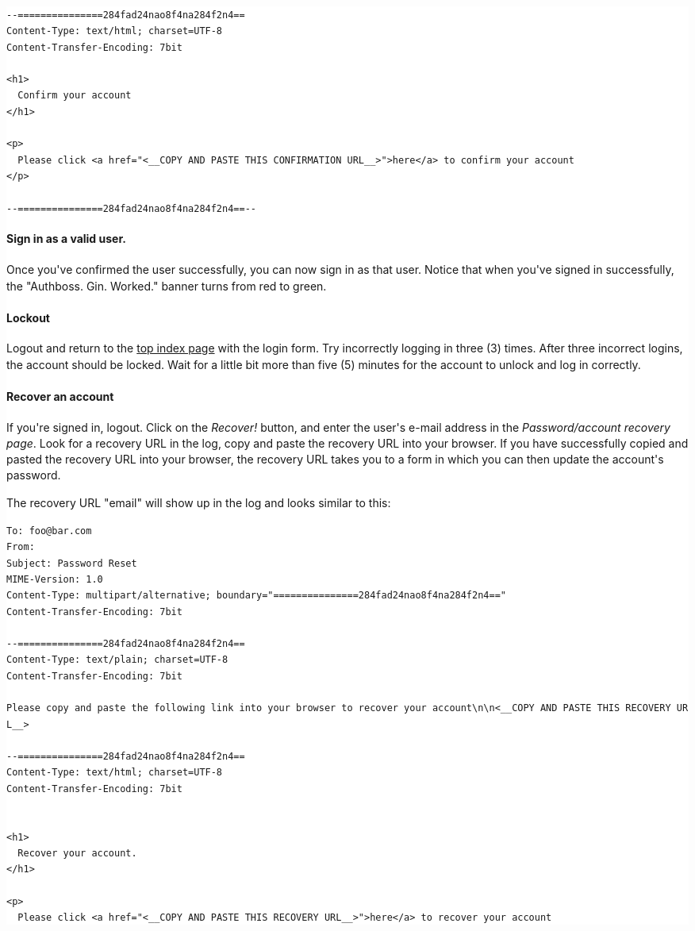 ````
--===============284fad24nao8f4na284f2n4==
Content-Type: text/html; charset=UTF-8
Content-Transfer-Encoding: 7bit

<h1>
  Confirm your account
</h1>

<p>
  Please click <a href="<__COPY AND PASTE THIS CONFIRMATION URL__>">here</a> to confirm your account
</p>

--===============284fad24nao8f4na284f2n4==--
````

#### Sign in as a valid user.

Once you've confirmed the user successfully, you can now sign in as that user.
Notice that when you've signed in successfully, the "Authboss. Gin. Worked."
banner turns from red to green.

#### Lockout

Logout and return to the [top index page](http://localhost:3000/) with the login
form. Try incorrectly logging in three (3) times. After three incorrect logins,
the account should be locked. Wait for a little bit more than five (5) minutes
for the account to unlock and log in correctly.

#### Recover an account

If you're signed in, logout. Click on the _Recover!_ button, and enter the
user's e-mail address in the _Password/account recovery page_. Look for a
recovery URL in the log, copy and paste the recovery URL into your browser. If
you have successfully copied and pasted the recovery URL into your browser, the
recovery URL takes you to a form in which you can then update the account's
password.

The recovery URL "email" will show up in the log and looks similar to this:

````
To: foo@bar.com
From:
Subject: Password Reset
MIME-Version: 1.0
Content-Type: multipart/alternative; boundary="===============284fad24nao8f4na284f2n4=="
Content-Transfer-Encoding: 7bit

--===============284fad24nao8f4na284f2n4==
Content-Type: text/plain; charset=UTF-8
Content-Transfer-Encoding: 7bit

Please copy and paste the following link into your browser to recover your account\n\n<__COPY AND PASTE THIS RECOVERY URL__>

--===============284fad24nao8f4na284f2n4==
Content-Type: text/html; charset=UTF-8
Content-Transfer-Encoding: 7bit


<h1>
  Recover your account.
</h1>

<p>
  Please click <a href="<__COPY AND PASTE THIS RECOVERY URL__>">here</a> to recover your account
````